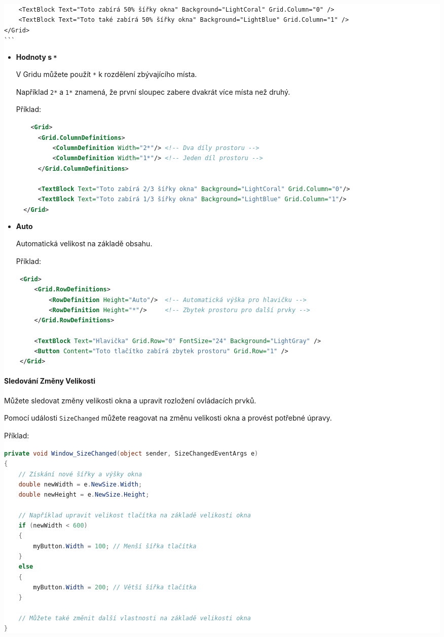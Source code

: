         <TextBlock Text="Toto zabírá 50% šířky okna" Background="LightCoral" Grid.Column="0" />
        <TextBlock Text="Toto také zabírá 50% šířky okna" Background="LightBlue" Grid.Column="1" />
    </Grid>
    ```

- **Hodnoty s `*`**

  V Gridu můžete použít `*` k rozdělení zbývajícího místa.

  Například `2*` a `1*` znamená, že první sloupec zabere dvakrát více místa než druhý.

  Příklad:

  ```xml
      <Grid>
        <Grid.ColumnDefinitions>
            <ColumnDefinition Width="2*"/> <!-- Dva díly prostoru -->
            <ColumnDefinition Width="1*"/> <!-- Jeden díl prostoru -->
        </Grid.ColumnDefinitions>
    
        <TextBlock Text="Toto zabírá 2/3 šířky okna" Background="LightCoral" Grid.Column="0"/>
        <TextBlock Text="Toto zabírá 1/3 šířky okna" Background="LightBlue" Grid.Column="1"/>
    </Grid>
  ```

- **Auto**

  Automatická velikost na základě obsahu.

  Příklad:

   ```xml
    <Grid>
        <Grid.RowDefinitions>
            <RowDefinition Height="Auto"/>  <!-- Automatická výška pro hlavičku -->
            <RowDefinition Height="*"/>     <!-- Zbytek prostoru pro další prvky -->
        </Grid.RowDefinitions>
    
        <TextBlock Text="Hlavička" Grid.Row="0" FontSize="24" Background="LightGray" />
        <Button Content="Toto tlačítko zabírá zbytek prostoru" Grid.Row="1" />
    </Grid>
   ```

#### Sledování Změny Velikosti

Můžete sledovat změny velikosti okna a upravit rozložení ovládacích prvků.

Pomocí události `SizeChanged` můžete reagovat na změnu velikosti okna a provést potřebné úpravy.

Příklad:

```csharp
private void Window_SizeChanged(object sender, SizeChangedEventArgs e)
{
    // Získání nové šířky a výšky okna
    double newWidth = e.NewSize.Width;
    double newHeight = e.NewSize.Height;

    // Například upravit velikost tlačítka na základě velikosti okna
    if (newWidth < 600)
    {
        myButton.Width = 100; // Menší šířka tlačítka
    }
    else
    {
        myButton.Width = 200; // Větší šířka tlačítka
    }

    // Můžete také změnit další vlastnosti na základě velikosti okna
}
```